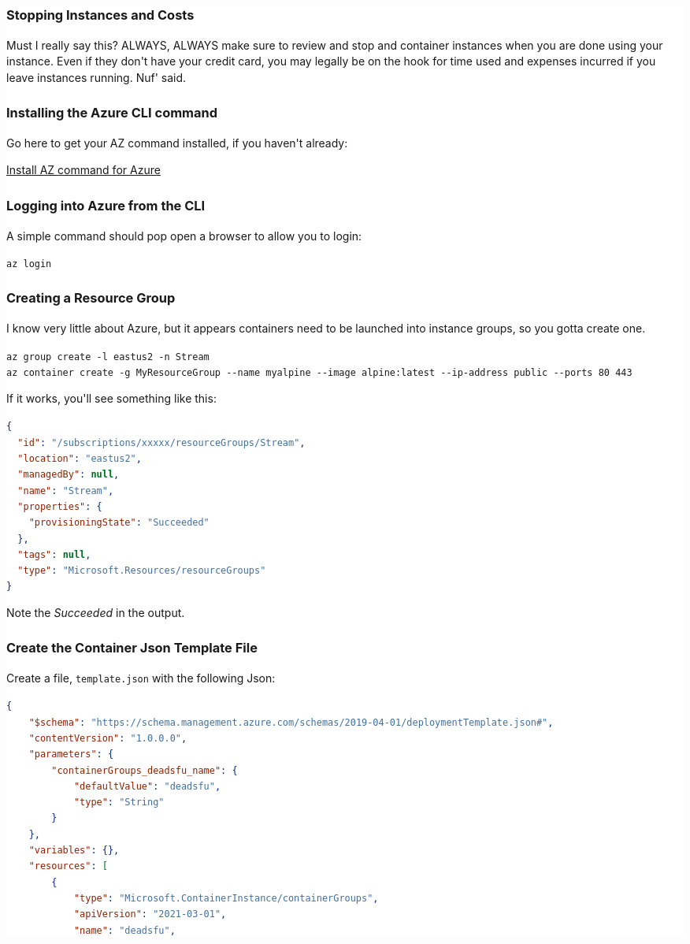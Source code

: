 ### Stopping Instances and Costs

Must I really say this?
ALWAYS, ALWAYS make sure to review and stop and container instances when you are done using
your instance.  Even if they don't have your credit card, you may legally be
on the hook for time used and expenses incurred if you leave instances running. Nuf' said.

### Installing the Azure CLI command 

Go here to get your AZ command installed, if you haven't already:

[Install AZ command for Azure](https://docs.microsoft.com/en-us/cli/azure/install-azure-cli)

### Logging into Azure from the CLI

A simple command should pop open a browser to allow you to login:
```bash
az login
```

### Creating a Resource Group

I know very little about Azure, but it appears containers need to be launched into instance
groups, so you gotta create one.

```
az group create -l eastus2 -n Stream
az container create -g MyResourceGroup --name myalpine --image alpine:latest --ip-address public --ports 80 443
```

If it works, you'll see something like this:
```json
{
  "id": "/subscriptions/xxxxx/resourceGroups/Stream",
  "location": "eastus2",
  "managedBy": null,
  "name": "Stream",
  "properties": {
    "provisioningState": "Succeeded"
  },
  "tags": null,
  "type": "Microsoft.Resources/resourceGroups"
}
```

Note the *Succeeded* in the output.

### Create the Container Json Template File

Create a file, `template.json` with the following Json:

```json
{
    "$schema": "https://schema.management.azure.com/schemas/2019-04-01/deploymentTemplate.json#",
    "contentVersion": "1.0.0.0",
    "parameters": {
        "containerGroups_deadsfu_name": {
            "defaultValue": "deadsfu",
            "type": "String"
        }
    },
    "variables": {},
    "resources": [
        {
            "type": "Microsoft.ContainerInstance/containerGroups",
            "apiVersion": "2021-03-01",
            "name": "deadsfu",
```
